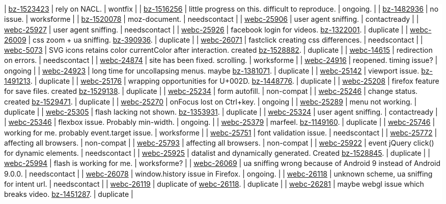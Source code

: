 | [bz-1523423](https://bugzilla.mozilla.org/show_bug.cgi?id=1523423) | rely on NACL. | wontfix |
| [bz-1516256](https://bugzilla.mozilla.org/show_bug.cgi?id=1516256) | little progress on this. difficult to reproduce. | ongoing. |
| [bz-1482936](https://bugzilla.mozilla.org/show_bug.cgi?id=1482936) | no issue. | worksforme |
| [bz-1520078](https://bugzilla.mozilla.org/show_bug.cgi?id=1520078) | moz-document. | needscontact |
| [webc-25906](https://webcompat.com/issues/25906) | user agent sniffing. | contactready |
| [webc-25927](https://webcompat.com/issues/25927) | user agent sniffing. | needscontact |
| [webc-25926](https://webcompat.com/issues/25926) | facebook login for videos. [bz-1322001](https://bugzilla.mozilla.org/show_bug.cgi?id=1322001). | duplicate |
| [webc-26009](https://webcompat.com/issues/26009) | css zoom + ua sniffing. [bz-390936](https://bugzilla.mozilla.org/show_bug.cgi?id=390936). | duplicate |
| [webc-26071](https://webcompat.com/issues/26071) | fastclick creating css differences. | needscontact |
| [webc-5073](https://webcompat.com/issues/5073) | SVG icons retains color currentColor after interaction. created [bz-1528882](https://bugzilla.mozilla.org/show_bug.cgi?id=1528882). | duplicate |
| [webc-14615](https://webcompat.com/issues/14615) | redirection on errors. | needscontact |
| [webc-24874](https://webcompat.com/issues/24874) | site has been fixed. scrolling. | worksforme |
| [webc-24916](https://webcompat.com/issues/24916) | reopened. timing issue? | ongoing |
| [webc-24923](https://webcompat.com/issues/24923) | long time for uncollapsing menus. maybe [bz-1381071](https://bugzilla.mozilla.org/show_bug.cgi?id=1381071). | duplicate |
| [webc-25142](https://webcompat.com/issues/25142) | viewport issue. [bz-1491213](https://bugzilla.mozilla.org/show_bug.cgi?id=1491213). | duplicate |
| [webc-25176](https://webcompat.com/issues/25176) | wrapping opportunities for U+002D. [bz-1448776](https://bugzilla.mozilla.org/show_bug.cgi?id=1448776). | duplicate |
| [webc-25208](https://webcompat.com/issues/25208) | firefox feature for save files. created [bz-1529138](https://bugzilla.mozilla.org/show_bug.cgi?id=1529138). | duplicate |
| [webc-25234](https://webcompat.com/issues/25234) | form autofill. | non-compat |
| [webc-25246](https://webcompat.com/issues/25246) | change status. created [bz-1529471](https://bugzilla.mozilla.org/show_bug.cgi?id=1529471). | duplicate |
| [webc-25270](https://webcompat.com/issues/25270) | onFocus lost on Ctrl+key. | ongoing |
| [webc-25289](https://webcompat.com/issues/25289) | menu not working. | duplicate |
| [webc-25305](https://webcompat.com/issues/25305) | flash lacking not shown. [bz-1353931](https://bugzilla.mozilla.org/show_bug.cgi?id=1353931). | duplicate |
| [webc-25324](https://webcompat.com/issues/25324) | user agent sniffing. | contactready |
| [webc-25346](https://webcompat.com/issues/25346) | flexbox issue. Probably min-width. | ongoing. |
| [webc-25379](https://webcompat.com/issues/25379) | marfeel. [bz-1149160](https://bugzilla.mozilla.org/show_bug.cgi?id=1149160). | duplicate |
| [webc-25746](https://webcompat.com/issues/25746) | working for me. probably event.target issue. | worksforme |
| [webc-25751](https://webcompat.com/issues/25751) | font validation issue. | needscontact |
| [webc-25772](https://webcompat.com/issues/25772) | affecting all browsers. | non-compat |
| [webc-25793](https://webcompat.com/issues/25793) | affecting all browsers. | non-compat |
| [webc-25922](https://webcompat.com/issues/25922) | event jQuery click() for dynamic elements. | needscontact |
| [webc-25925](https://webcompat.com/issues/25925) | datalist and dynamically generated. Created [bz-1528845](https://bugzilla.mozilla.org/show_bug.cgi?id=1528845). | duplicate |
| [webc-25994](https://webcompat.com/issues/25994) | flash is working for me. | worksforme? |
| [webc-26069](https://webcompat.com/issues/26069) | ua sniffing wrong because of Android 9 instead of Android 9.0.0. | needscontact |
| [webc-26078](https://webcompat.com/issues/26078) | window.history issue in Firefox. | ongoing. |
| [webc-26118](https://webcompat.com/issues/26118) | unknown scheme, ua sniffing for intent url. | needscontact |
| [webc-26119](https://webcompat.com/issues/26119) | duplicate of [webc-26118](https://webcompat.com/issues/26118). | duplicate |
| [webc-26281](https://webcompat.com/issues/26281) | maybe webgl issue which breaks video. [bz-1451287](https://bugzilla.mozilla.org/show_bug.cgi?id=1451287). | duplicate |